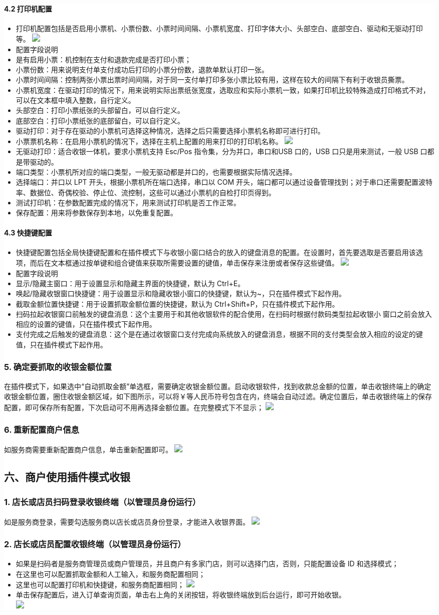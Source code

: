 #### 4.2 打印机配置
- 打印机配置包括是否启用小票机、小票份数、小票时间间隔、小票机宽度、打印字体大小、头部空白、底部空白、驱动和无驱动打印等。
![](https://mc.qcloudimg.com/static/img/3a0519e26e794b532fc70c76945f4ab1/2.png)  
- 配置字段说明
 -  是有启用小票：机控制在支付和退款完成是否打印小票；
 -  小票份数：用来说明支付单支付成功后打印的小票分份数，退款单默认打印一张。
 -  小票时间间隔：控制两张小票出票时间间隔，对于同一支付单打印多张小票比较有用，这样在较大的间隔下有利于收银员撕票。
 -  小票机宽度：在驱动打印的情况下，用来说明实际出票纸张宽度，选取应和实际小票机一致，如果打印机比较特殊造成打印格式不对，可以在文本框中填入整数，自行定义。
 -  头部空白：打印小票纸张的头部留白，可以自行定义。
 -  底部空白：打印小票纸张的底部留白，可以自行定义。
 -  驱动打印：对于存在驱动的小票机可选择这种情况，选择之后只需要选择小票机名称即可进行打印。
 -  小票票机名称：在启用小票机的情况下，选择在主机上配置的用来打印的打印机名称。
![](https://mc.qcloudimg.com/static/img/e6b871c36e702b610265b12f67522da4/3.png)   
 -  无驱动打印：适合收银一体机，要求小票机支持 Esc/Pos 指令集，分为并口，串口和USB 口的，USB 口只是用来测试，一般 USB 口都是带驱动的。
 -  端口类型：小票机所对应的端口类型，一般无驱动都是并口的，也需要根据实际情况选择。
 -  选择端口：并口以 LPT 开头，根据小票机所在端口选择，串口以 COM 开头，端口都可以通过设备管理找到；对于串口还需要配置波特率、数据位、奇偶校验、停止位、流控制，这些可以通过小票机的自检打印页得到。
 -  测试打印机：在参数配置完成的情况下，用来测试打印机是否工作正常。
 -  保存配置：用来将参数保存到本地，以免重复配置。

#### 4.3 快捷键配置
- 快捷键配置包括全局快捷键配置和在插件模式下与收银小窗口结合的放入的键盘消息的配置。在设置时，首先要选取是否要启用该选项，而后在文本框通过按单键和组合键值来获取所需要设置的键值，单击保存来注册或者保存这些键值。
![](https://mc.qcloudimg.com/static/img/6b9bf3a58b6436c2a33f4a1613e9651d/4.png)   
- 配置字段说明
 -  显示/隐藏主窗口：用于设置显示和隐藏主界面的快捷键，默认为 Ctrl+E。
 -  唤起/隐藏收银窗口快捷键：用于设置显示和隐藏收银小窗口的快捷键，默认为~，只在插件模式下起作用。
 -  截取金额位置快捷键：用于设置抓取金额位置的快捷键，默认为 Ctrl+Shift+P，只在插件模式下起作用。
 -  扫码拉起收银窗口前触发的键盘消息：这个主要用于和其他收银软件的配合使用，在扫码时根据付款码类型拉起收银小 窗口之前会放入相应的设置的键值，只在插件模式下起作用。
 -  支付完成之后触发的键盘消息：这个是在通过收银窗口支付完成向系统放入的键盘消息，根据不同的支付类型会放入相应的设定的键值，只在插件模式下起作用。

### 5. 确定要抓取的收银金额位置
在插件模式下，如果选中“自动抓取金额”单选框，需要确定收银金额位置。启动收银软件，找到收款总金额的位置，单击收银终端上的确定收银金额位置，圈住收银金额区域，如下图所示，可以将￥等人民币符号包含在内，终端会自动过滤。确定位置后，单击收银终端上的保存配置，即可保存所有配置，下次启动可不用再选择金额位置。在完整模式下不显示；
![](https://mc.qcloudimg.com/static/img/8e647e84bef5f19842537786daefecd0/1.png)  

### 6. 重新配置商户信息
如服务商需要重新配置商户信息，单击重新配置即可。
![](https://mc.qcloudimg.com/static/img/03e97a26cd4add509a19c26263b0ab1d/1.png)  

## 六、商户使用插件模式收银
### 1. 店长或店员扫码登录收银终端（以管理员身份运行）
如是服务商登录，需要勾选服务商以店长或店员身份登录，才能进入收银界面。
![](https://mc.qcloudimg.com/static/img/0f0d74b5825ba5b3ab39a8740f75df30/image.png)  
### 2. 店长或店员配置收银终端（以管理员身份运行）
- 如果是扫码者是服务商管理员或商户管理员，并且商户有多家门店，则可以选择门店，否则，只能配置设备 ID 和选择模式；
- 在这里也可以配置抓取金额和人工输入，和服务商配置相同；
- 这里也可以配置打印机和快捷键，和服务商配置相同；
![](https://mc.qcloudimg.com/static/img/a014b7f98eaf50597560b5c1676c9475/5.png)   
- 单击保存配置后，进入订单查询页面，单击右上角的关闭按钮，将收银终端放到后台运行，即可开始收银。   
![](https://mc.qcloudimg.com/static/img/3b9c6f3c56ca90a1d6cefa5ab0a84431/5.2.png)   
